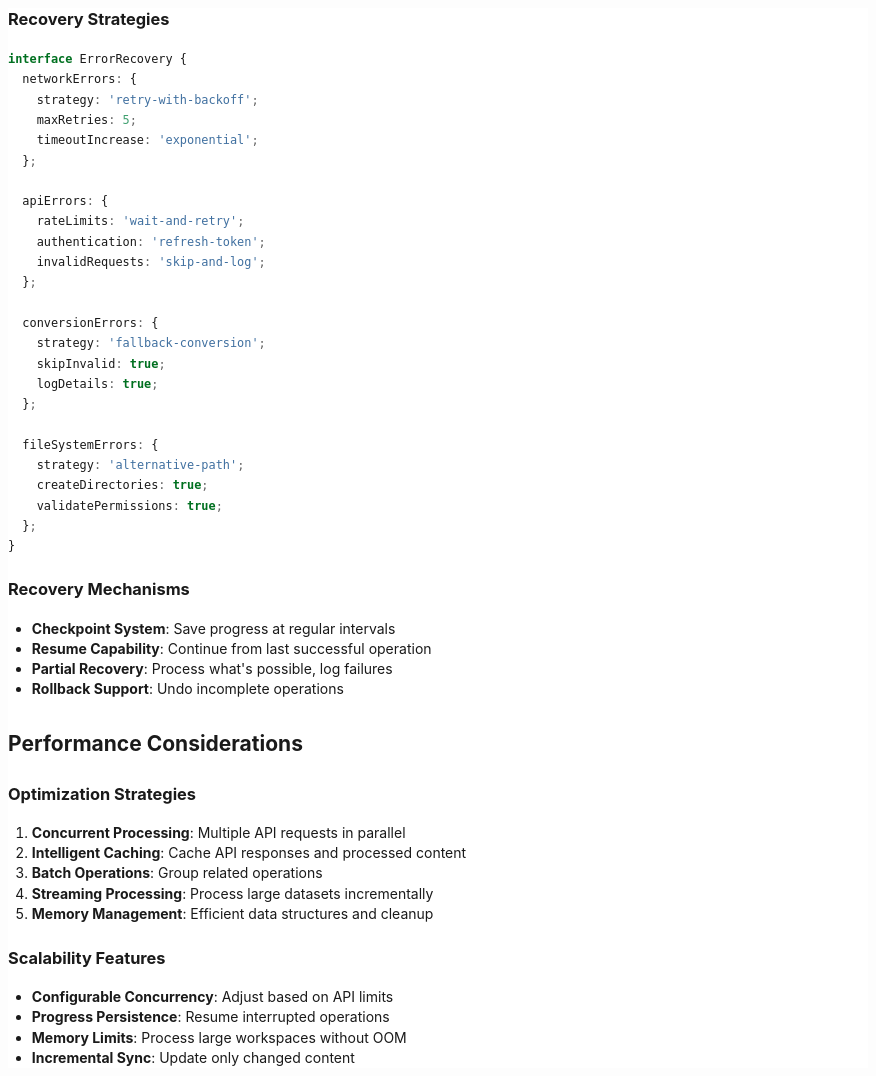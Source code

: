 ### Recovery Strategies
```typescript
interface ErrorRecovery {
  networkErrors: {
    strategy: 'retry-with-backoff';
    maxRetries: 5;
    timeoutIncrease: 'exponential';
  };
  
  apiErrors: {
    rateLimits: 'wait-and-retry';
    authentication: 'refresh-token';
    invalidRequests: 'skip-and-log';
  };
  
  conversionErrors: {
    strategy: 'fallback-conversion';
    skipInvalid: true;
    logDetails: true;
  };
  
  fileSystemErrors: {
    strategy: 'alternative-path';
    createDirectories: true;
    validatePermissions: true;
  };
}
```

### Recovery Mechanisms
- **Checkpoint System**: Save progress at regular intervals
- **Resume Capability**: Continue from last successful operation
- **Partial Recovery**: Process what's possible, log failures
- **Rollback Support**: Undo incomplete operations

## Performance Considerations

### Optimization Strategies
1. **Concurrent Processing**: Multiple API requests in parallel
2. **Intelligent Caching**: Cache API responses and processed content
3. **Batch Operations**: Group related operations
4. **Streaming Processing**: Process large datasets incrementally
5. **Memory Management**: Efficient data structures and cleanup

### Scalability Features
- **Configurable Concurrency**: Adjust based on API limits
- **Progress Persistence**: Resume interrupted operations
- **Memory Limits**: Process large workspaces without OOM
- **Incremental Sync**: Update only changed content
